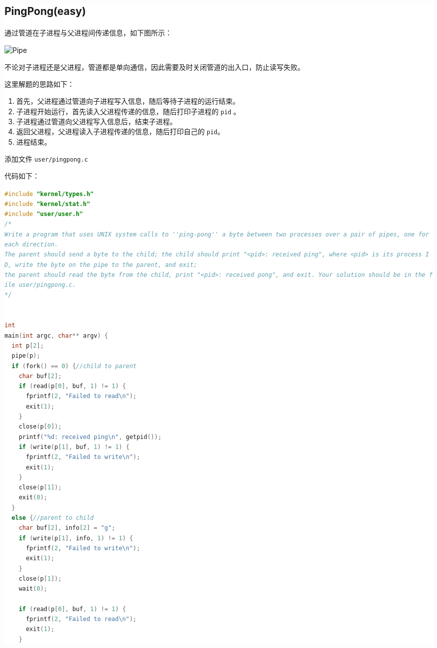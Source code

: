 ## PingPong(easy)

通过管道在子进程与父进程间传递信息，如下图所示：

![Pipe](https://s2.loli.net/2022/04/02/RIpvgHjEiFcqNou.png)

不论对子进程还是父进程，管道都是单向通信，因此需要及时关闭管道的出入口，防止读写失败。

这里解题的思路如下：

1. 首先，父进程通过管道向子进程写入信息，随后等待子进程的运行结束。
2. 子进程开始运行，首先读入父进程传递的信息，随后打印子进程的 `pid` 。
3. 子进程通过管道向父进程写入信息后，结束子进程。
4. 返回父进程，父进程读入子进程传递的信息，随后打印自己的 `pid`。
5. 进程结束。

添加文件 `user/pingpong.c`

代码如下：

```c
#include "kernel/types.h"
#include "kernel/stat.h"
#include "user/user.h"
/*
Write a program that uses UNIX system calls to ''ping-pong'' a byte between two processes over a pair of pipes, one for each direction.
The parent should send a byte to the child; the child should print "<pid>: received ping", where <pid> is its process ID, write the byte on the pipe to the parent, and exit;
the parent should read the byte from the child, print "<pid>: received pong", and exit. Your solution should be in the file user/pingpong.c.
*/


int
main(int argc, char** argv) {
  int p[2];
  pipe(p);
  if (fork() == 0) {//child to parent
    char buf[2];
    if (read(p[0], buf, 1) != 1) {
      fprintf(2, "Failed to read\n");
      exit(1);
    }
    close(p[0]);
    printf("%d: received ping\n", getpid());
    if (write(p[1], buf, 1) != 1) {
      fprintf(2, "Failed to write\n");
      exit(1);
    }
    close(p[1]);
    exit(0);
  }
  else {//parent to child
    char buf[2], info[2] = "g";
    if (write(p[1], info, 1) != 1) {
      fprintf(2, "Failed to write\n");
      exit(1);
    }
    close(p[1]);
    wait(0);

    if (read(p[0], buf, 1) != 1) {
      fprintf(2, "Failed to read\n");
      exit(1);
    }
```